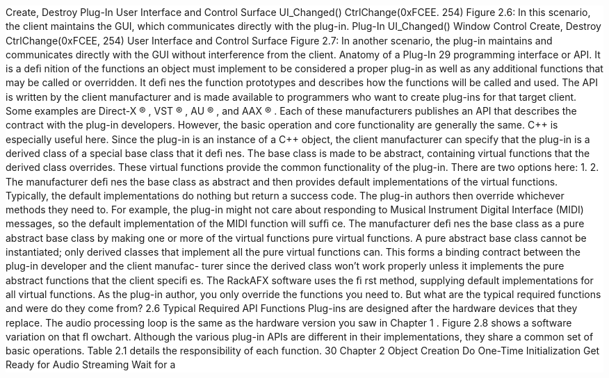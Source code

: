 Create,  Destroy
Plug-In
User  Interface
and
Control  Surface
UI_Changed()
CtrlChange(0xFCEE.  254)
 Figure 2.6:    In this scenario, the client maintains the GUI,
which communicates directly with the plug-in.
Plug-In
UI_Changed()
Window Control
Create, Destroy
CtrlChange(0xFCEE, 254)
User Interface
and
Control Surface
 Figure 2.7:    In another scenario, the plug-in maintains and communicates
directly with the GUI without interference from the client.
Anatomy of a Plug-In  29
programming interface  or API. It is a deﬁ nition of the functions an object must implement
to be considered a proper plug-in as well as any additional functions that may be called
or overridden. It deﬁ nes the function prototypes and describes how the functions will be
called and used. The API is written by the client manufacturer and is made available to
programmers who want to create plug-ins for that target client. Some examples are Direct-X ® ,
VST ® , AU ® , and AAX ® . Each of these manufacturers publishes an API that describes the
contract with the plug-in developers. However, the basic operation and core functionality are
generally the same.
 C++ is especially useful here. Since the plug-in is an instance of a C++ object, the client
manufacturer can specify that the plug-in is a derived class of a special base class that it
deﬁ nes. The base class is made to be abstract, containing virtual functions that the derived
class overrides. These virtual functions provide the common functionality of the plug-in.
There are two options here:
1.
2.
   The manufacturer deﬁ nes the base class as abstract and then provides default
implementations of the virtual functions. Typically, the default implementations
do  nothing but return a success code. The plug-in authors then override whichever
methods they need to. For example, the plug-in might not care about responding
to Musical Instrument Digital Interface (MIDI)  messages, so the default implementation
of the MIDI function will sufﬁ ce.
   The manufacturer deﬁ nes the base class as a  pure   abstract  base class by making one or
more of the virtual functions  pure  virtual functions. A pure abstract base class cannot
be instantiated; only derived classes that implement all the pure virtual functions can.
This forms a binding contract between the plug-in developer and the client manufac-
turer since the derived class won’t work properly unless it implements the pure abstract
 functions that the client speciﬁ es.
 The RackAFX software uses the ﬁ rst method, supplying default implementations for all
virtual functions. As the plug-in author, you only override the functions you need to. But
what are the typical required functions and were do they come from?
   2.6    Typical Required API Functions
 Plug-ins are designed after the hardware devices that they replace. The audio processing
loop is the same as the hardware version you saw in  Chapter 1 .  Figure 2.8  shows a software
variation on that ﬂ owchart.
 Although the various plug-in APIs are different in their implementations, they share
a common set of basic operations.  Table 2.1  details the responsibility of each
function.
30  Chapter 2
Object Creation
Do One-Time
Initialization
Get Ready for
Audio Streaming
Wait for a